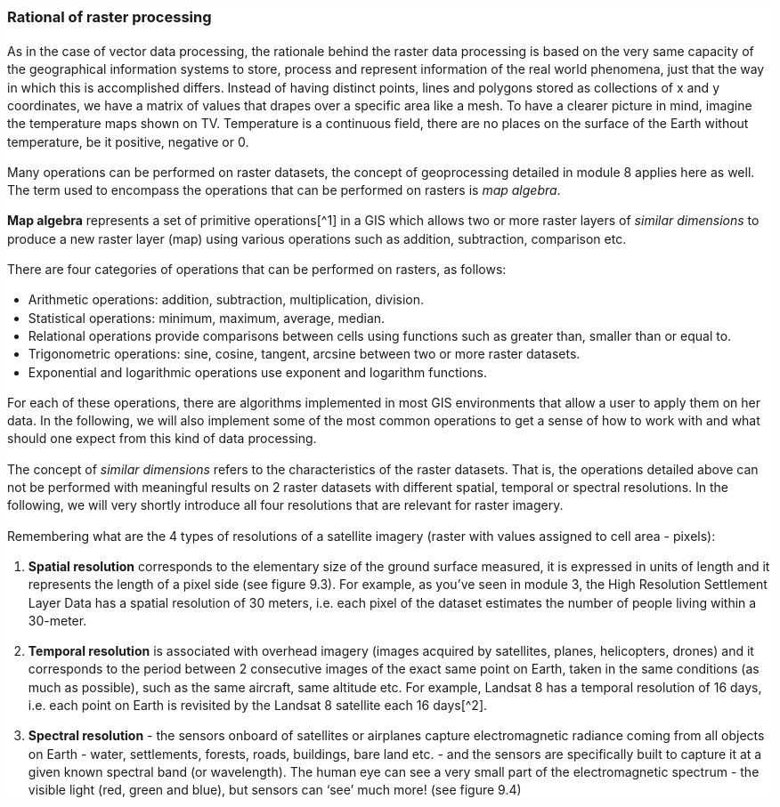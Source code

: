 
### Rational of raster processing

As in the case of vector data processing, the rationale behind the raster data processing is based on the very same capacity of the geographical information systems to store, process  and represent information of the real world phenomena, just that the way in which this is accomplished differs. Instead of having distinct points, lines and polygons stored as collections of x and y coordinates, we have a matrix of values that drapes over a specific area like a mesh. To have a clearer picture in mind, imagine the temperature maps shown on TV. Temperature is a continuous field, there are no places on the surface of the Earth without temperature, be it positive, negative or 0.

Many operations can be performed on raster datasets, the concept of geoprocessing detailed in module 8 applies here as well. The term used to encompass the operations that can be performed on rasters is _map algebra_. 

**Map algebra** represents a set of primitive operations[^1] in a GIS which allows two or more raster layers of _similar dimensions_ to produce a new raster layer (map) using various operations such as addition, subtraction, comparison etc.  

There are four categories of operations that can be performed on rasters, as follows: 

*   Arithmetic operations: addition, subtraction, multiplication, division.
*   Statistical operations: minimum, maximum, average, median.
*   Relational operations provide comparisons between cells using functions such as greater than, smaller than or equal to.
*   Trigonometric operations: sine, cosine, tangent, arcsine between two or more raster datasets.
*   Exponential and logarithmic operations use exponent and logarithm functions.

For each of these operations, there are algorithms implemented in most GIS environments that allow a user to apply them on her data. In the following, we will also implement some of the most common operations to get a sense of how to work with and what should one expect from this kind of data processing. 

The concept of _similar dimensions_ refers to the characteristics of the raster datasets. That is, the operations detailed above can not be performed with meaningful results on 2 raster datasets with different spatial, temporal or spectral resolutions. In the following, we will very shortly introduce all four resolutions that are relevant for raster imagery.

Remembering what are the 4 types of resolutions of a satellite imagery (raster with values assigned to cell area - pixels): 

1. **Spatial resolution** corresponds to the elementary size of the ground surface measured, it is expressed in units of length and it represents the length of a pixel side (see figure 9.3). For example, as you’ve seen in module 3, the High Resolution Settlement Layer Data has a spatial resolution of 30 meters, i.e. each pixel of the dataset estimates the number of people living within a 30-meter. 

2. **Temporal resolution** is associated with overhead imagery (images acquired by satellites, planes, helicopters, drones) and it corresponds to the period between 2 consecutive images of the exact same point on Earth, taken in the same conditions (as much as possible), such as the same aircraft, same altitude etc. For example, Landsat 8 has a temporal resolution of 16 days, i.e. each point on Earth is revisited by the Landsat 8 satellite each 16 days[^2]. 

3. **Spectral resolution** - the sensors onboard of satellites or airplanes capture electromagnetic radiance coming from all objects on Earth - water, settlements, forests, roads, buildings, bare land etc. - and the sensors are specifically built to capture it at a given known spectral band (or wavelength). The human eye can see a very small part of the electromagnetic spectrum - the visible light (red, green and blue), but sensors can ‘see’ much more! (see figure 9.4)
